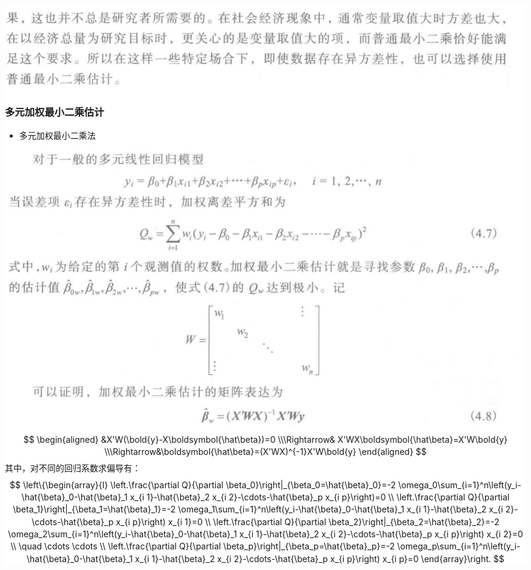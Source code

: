 ![image-20240418200748805](应用回归分析/image-20240418200748805.png)

### 多元加权最小二乘估计

- 多元加权最小二乘法

![image-20240418201001224](应用回归分析/image-20240418201001224.png)
$$
\begin{aligned}
&X'W(\bold{y}-X\boldsymbol{\hat\beta})=0
\\\Rightarrow& X'WX\boldsymbol{\hat\beta}=X'W\bold{y}
\\\Rightarrow&\boldsymbol{\hat\beta}=(X'WX)^{-1}X'W\bold{y}
\end{aligned}
$$
其中，对不同的回归系数求偏导有：
$$
\left\{\begin{array}{l}
\left.\frac{\partial Q}{\partial \beta_0}\right|_{\beta_0=\hat{\beta}_0}=-2 \omega_0\sum_{i=1}^n\left(y_i-\hat{\beta}_0-\hat{\beta}_1 x_{i 1}-\hat{\beta}_2 x_{i 2}-\cdots-\hat{\beta}_p x_{i p}\right)=0 \\
\left.\frac{\partial Q}{\partial \beta_1}\right|_{\beta_1=\hat{\beta}_1}=-2 \omega_1\sum_{i=1}^n\left(y_i-\hat{\beta}_0-\hat{\beta}_1 x_{i 1}-\hat{\beta}_2 x_{i 2}-\cdots-\hat{\beta}_p x_{i p}\right) x_{i 1}=0 \\
\left.\frac{\partial Q}{\partial \beta_2}\right|_{\beta_2=\hat{\beta}_2}=-2 \omega_2\sum_{i=1}^n\left(y_i-\hat{\beta}_0-\hat{\beta}_1 x_{i 1}-\hat{\beta}_2 x_{i 2}-\cdots-\hat{\beta}_p x_{i p}\right) x_{i 2}=0 \\
\quad \cdots \cdots \\
\left.\frac{\partial Q}{\partial \beta_p}\right|_{\beta_p=\hat{\beta}_p}=-2 \omega_p\sum_{i=1}^n\left(y_i-\hat{\beta}_0-\hat{\beta}_1 x_{i 1}-\hat{\beta}_2 x_{i 2}-\cdots-\hat{\beta}_p x_{i p}\right) x_{i p}=0
\end{array}\right.
$$
